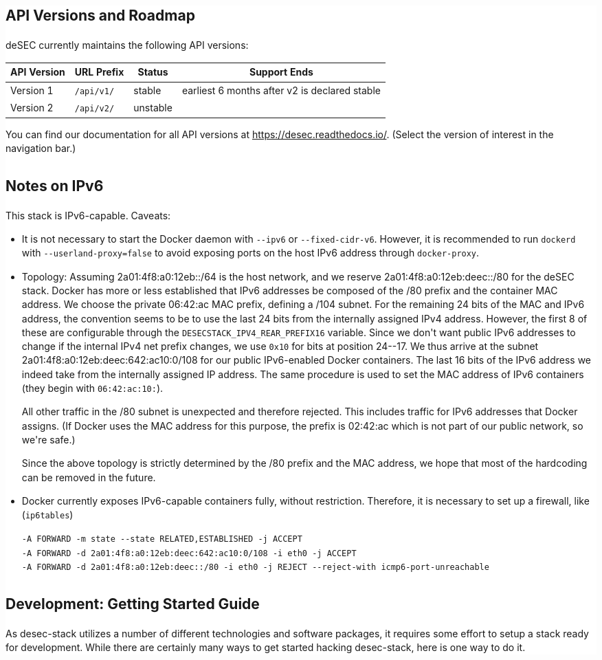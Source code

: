 API Versions and Roadmap
------------------------

deSEC currently maintains the following API versions:

API Version | URL Prefix | Status    | Support Ends
----------- | ---------- | --------- | ------------
Version 1   | `/api/v1/` |  stable   | earliest 6 months after v2 is declared stable
Version 2   | `/api/v2/` |  unstable

You can find our documentation for all API versions at https://desec.readthedocs.io/. (Select the version of interest in the navigation bar.)

Notes on IPv6
-------------

This stack is IPv6-capable. Caveats:

  - It is not necessary to start the Docker daemon with `--ipv6` or `--fixed-cidr-v6`. However, it is recommended to run `dockerd` with `--userland-proxy=false` to avoid 
    exposing ports on the host IPv6 address through `docker-proxy`.

  - Topology: Assuming 2a01:4f8:a0:12eb::/64 is the host network, and we reserve 2a01:4f8:a0:12eb:deec::/80 for the deSEC stack. Docker has more or less established that 
    IPv6  addresses be composed of the /80 prefix and the container MAC address. We choose the private 06:42:ac MAC prefix, defining a /104 subnet. For the remaining 24 
    bits of the MAC and IPv6 address, the convention seems to be to use the last 24 bits from the internally assigned IPv4 address. However, the first 8 of these are 
    configurable through the `DESECSTACK_IPV4_REAR_PREFIX16` variable. Since we don't want public IPv6 addresses to change if the internal IPv4 net prefix changes, we use 
    `0x10` for bits at position 24--17. We thus arrive at the subnet 2a01:4f8:a0:12eb:deec:642:ac10:0/108 for our public IPv6-enabled Docker containers. The last 16 bits 
    of the IPv6 address we indeed take from the internally assigned IP address. The same procedure is used to set the MAC address of IPv6 containers (they begin with 
    `06:42:ac:10:`).

    All other traffic in the /80 subnet is unexpected and therefore rejected. This includes traffic for IPv6 addresses that Docker assigns. (If Docker uses the MAC address 
    for this purpose, the prefix is 02:42:ac which is not part of our public network, so we're safe.)

    Since the above topology is strictly determined by the /80 prefix and the MAC address, we hope that most of the hardcoding can be removed in the future.

  - Docker currently exposes IPv6-capable containers fully, without restriction. Therefore, it is necessary to set up a firewall, like (`ip6tables`)

        -A FORWARD -m state --state RELATED,ESTABLISHED -j ACCEPT
        -A FORWARD -d 2a01:4f8:a0:12eb:deec:642:ac10:0/108 -i eth0 -j ACCEPT
        -A FORWARD -d 2a01:4f8:a0:12eb:deec::/80 -i eth0 -j REJECT --reject-with icmp6-port-unreachable

Development: Getting Started Guide
----------------------------------

As desec-stack utilizes a number of different technologies and software packages, it requires some effort to setup a stack ready for development.
While there are certainly many ways to get started hacking desec-stack, here is one way to do it.
